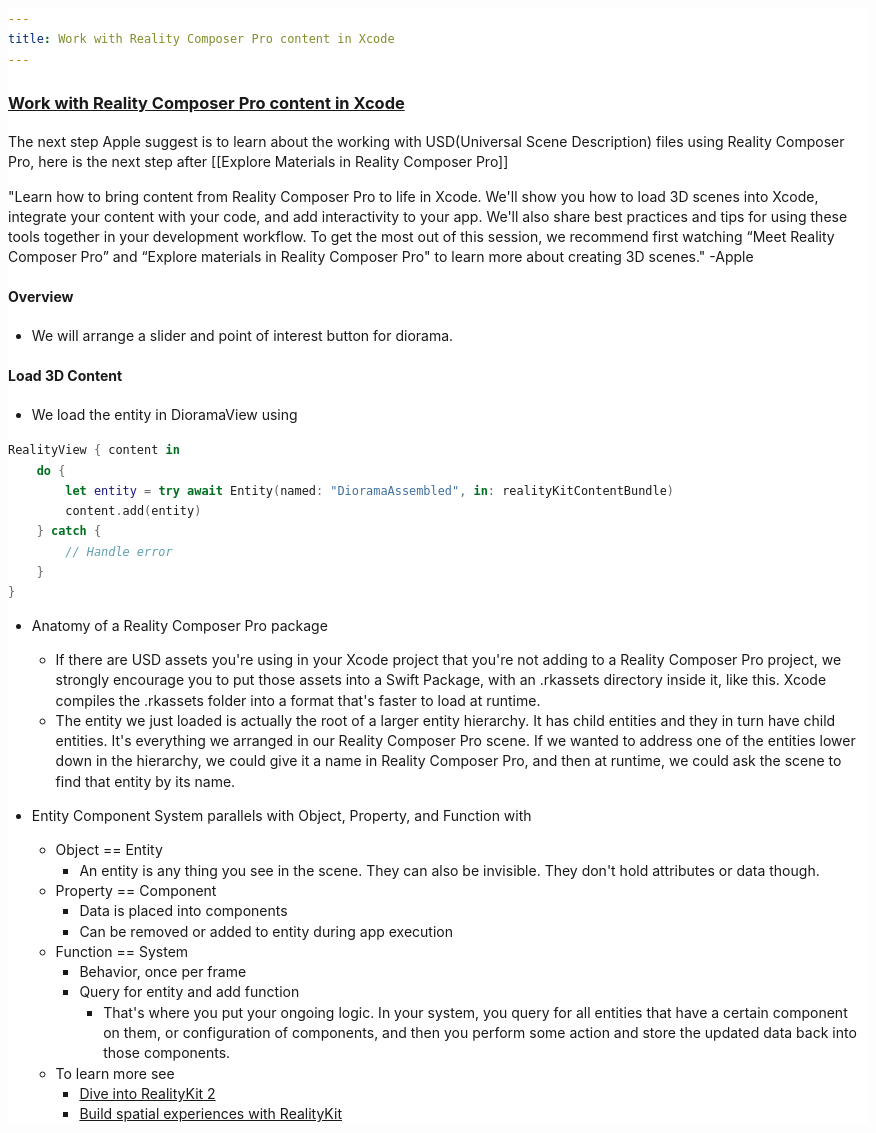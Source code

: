 ```yaml
---
title: Work with Reality Composer Pro content in Xcode
---
```


### [Work with Reality Composer Pro content in Xcode](https://developer.apple.com/videos/play/wwdc2023/10273)

The next step Apple suggest is to learn about the working with USD(Universal Scene Description) files using Reality Composer Pro, here is the next step after [[Explore Materials in Reality Composer Pro]]

"Learn how to bring content from Reality Composer Pro to life in Xcode. We'll show you how to load 3D scenes into Xcode, integrate your content with your code, and add interactivity to your app. We'll also share best practices and tips for using these tools together in your development workflow. To get the most out of this session, we recommend first watching “Meet Reality Composer Pro” and “Explore materials in Reality Composer Pro" to learn more about creating 3D scenes."
-Apple

#### Overview
- We will arrange a slider and point of interest button for diorama.

#### Load 3D Content

- We load the entity in DioramaView using
```swift 
RealityView { content in
    do {
        let entity = try await Entity(named: "DioramaAssembled", in: realityKitContentBundle)
        content.add(entity)
    } catch {
        // Handle error
    }
}
```
- Anatomy of a Reality Composer Pro package
    - If there are USD assets you're using in your Xcode project that you're not adding to a Reality Composer Pro project, we strongly encourage you to put those assets into a Swift Package, with an .rkassets directory inside it, like this. Xcode compiles the .rkassets folder into a format that's faster to load at runtime. 
    - The entity we just loaded is actually the root of a larger entity hierarchy. It has child entities and they in turn have child entities. It's everything we arranged in our Reality Composer Pro scene. If we wanted to address one of the entities lower down in the hierarchy, we could give it a name in Reality Composer Pro, and then at runtime, we could ask the scene to find that entity by its name.

- Entity Component System parallels with Object, Property, and Function with 
    - Object == Entity
        - An entity is any thing you see in the scene. They can also be invisible. They don't hold attributes or data though. 
    - Property == Component
        - Data is placed into components
        - Can be removed or added to entity during app execution
    - Function == System
        - Behavior, once per frame
        - Query for entity and add function
            - That's where you put your ongoing logic. In your system, you query for all entities that have a certain component on them, or configuration of components, and then you perform some action and store the updated data back into those components.
    - To learn more see
        - [Dive into RealityKit 2](https://developer.apple.com/videos/play/wwdc2021/10074)
        - [Build spatial experiences with RealityKit](https://developer.apple.com/videos/play/wwdc2023/10080)
